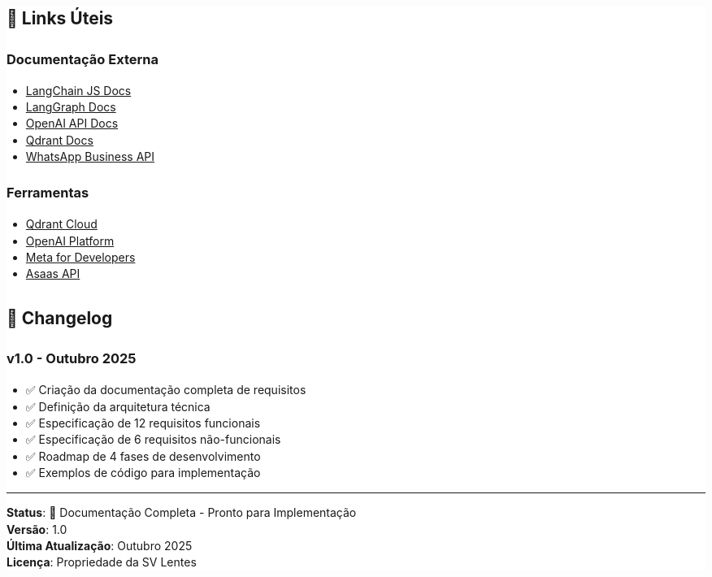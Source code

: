 ## 🔗 Links Úteis

### Documentação Externa
- [LangChain JS Docs](https://js.langchain.com/docs/)
- [LangGraph Docs](https://langchain-ai.github.io/langgraph/)
- [OpenAI API Docs](https://platform.openai.com/docs/)
- [Qdrant Docs](https://qdrant.tech/documentation/)
- [WhatsApp Business API](https://developers.facebook.com/docs/whatsapp/)

### Ferramentas
- [Qdrant Cloud](https://cloud.qdrant.io/)
- [OpenAI Platform](https://platform.openai.com/)
- [Meta for Developers](https://developers.facebook.com/)
- [Asaas API](https://docs.asaas.com/)

## 📝 Changelog

### v1.0 - Outubro 2025
- ✅ Criação da documentação completa de requisitos
- ✅ Definição da arquitetura técnica
- ✅ Especificação de 12 requisitos funcionais
- ✅ Especificação de 6 requisitos não-funcionais
- ✅ Roadmap de 4 fases de desenvolvimento
- ✅ Exemplos de código para implementação

---

**Status**: 📖 Documentação Completa - Pronto para Implementação  
**Versão**: 1.0  
**Última Atualização**: Outubro 2025  
**Licença**: Propriedade da SV Lentes
